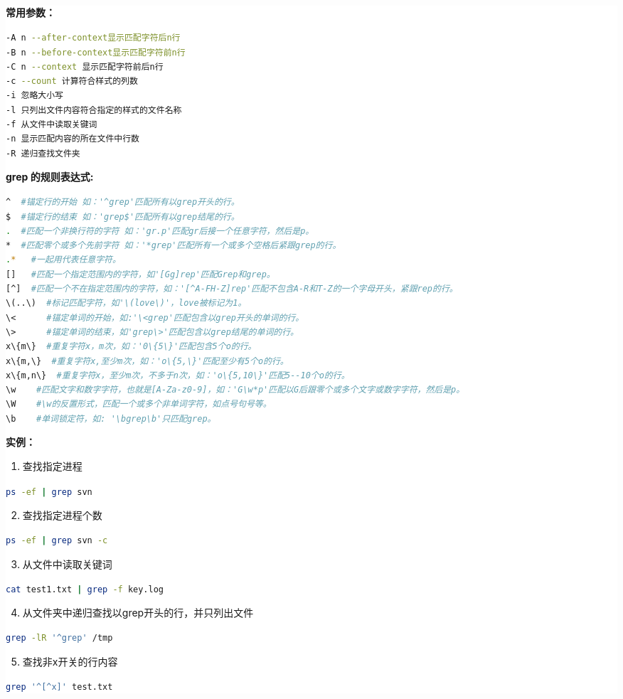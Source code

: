 **常用参数：**
```sh
-A n --after-context显示匹配字符后n行
-B n --before-context显示匹配字符前n行
-C n --context 显示匹配字符前后n行
-c --count 计算符合样式的列数
-i 忽略大小写
-l 只列出文件内容符合指定的样式的文件名称
-f 从文件中读取关键词
-n 显示匹配内容的所在文件中行数
-R 递归查找文件夹
```

**grep 的规则表达式:**
```sh
^  #锚定行的开始 如：'^grep'匹配所有以grep开头的行。 
$  #锚定行的结束 如：'grep$'匹配所有以grep结尾的行。 
.  #匹配一个非换行符的字符 如：'gr.p'匹配gr后接一个任意字符，然后是p。  
*  #匹配零个或多个先前字符 如：'*grep'匹配所有一个或多个空格后紧跟grep的行。
.*   #一起用代表任意字符。  
[]   #匹配一个指定范围内的字符，如'[Gg]rep'匹配Grep和grep。 
[^]  #匹配一个不在指定范围内的字符，如：'[^A-FH-Z]rep'匹配不包含A-R和T-Z的一个字母开头，紧跟rep的行。  
\(..\)  #标记匹配字符，如'\(love\)'，love被标记为1。   
\<      #锚定单词的开始，如:'\<grep'匹配包含以grep开头的单词的行。
\>      #锚定单词的结束，如'grep\>'匹配包含以grep结尾的单词的行。
x\{m\}  #重复字符x，m次，如：'0\{5\}'匹配包含5个o的行。 
x\{m,\}  #重复字符x,至少m次，如：'o\{5,\}'匹配至少有5个o的行。  
x\{m,n\}  #重复字符x，至少m次，不多于n次，如：'o\{5,10\}'匹配5--10个o的行。  
\w    #匹配文字和数字字符，也就是[A-Za-z0-9]，如：'G\w*p'匹配以G后跟零个或多个文字或数字字符，然后是p。  
\W    #\w的反置形式，匹配一个或多个非单词字符，如点号句号等。  
\b    #单词锁定符，如: '\bgrep\b'只匹配grep。
```

**实例：**

1. 查找指定进程
```sh
ps -ef | grep svn
```

2. 查找指定进程个数
```sh
ps -ef | grep svn -c
```

3. 从文件中读取关键词
```sh
cat test1.txt | grep -f key.log
```

4. 从文件夹中递归查找以grep开头的行，并只列出文件
```sh
grep -lR '^grep' /tmp
```

5. 查找非x开关的行内容
```sh
grep '^[^x]' test.txt
```
